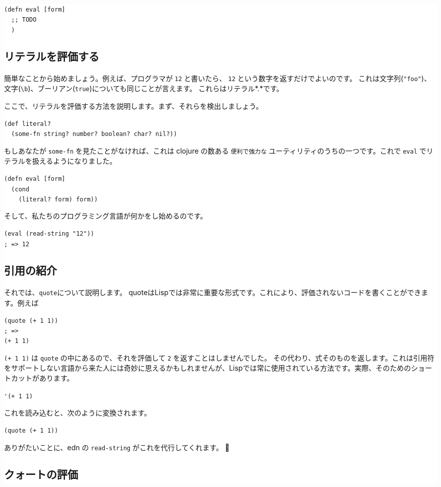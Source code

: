 ```
(defn eval [form] 
  ;; TODO 
  )
```

## リテラルを評価する

簡単なことから始めましょう。例えば、プログラマが `12` と書いたら、 `12` という数字を返すだけでよいのです。 これは文字列(`"foo"`)、文字(`\b`)、ブーリアン(`true`)についても同じことが言えます。 これらはリテラル*.*です。

ここで、リテラルを評価する方法を説明します。まず、それらを検出しましょう。

```
(def literal?
  (some-fn string? number? boolean? char? nil?))
```

もしあなたが `some-fn` を見たことがなければ、これは clojure の数ある `便利で強力な` ユーティリティのうちの一つです。これで `eval` でリテラルを扱えるようになりました。

```
(defn eval [form]
  (cond
    (literal? form) form))
```

そして、私たちのプログラミング言語が何かをし始めるのです。

```
(eval (read-string "12"))
; => 12
```

## 引用の紹介

それでは、`quote`について説明します。 quoteはLispでは非常に重要な形式です。これにより、評価されないコードを書くことができます。例えば

```
(quote (+ 1 1))
; => 
(+ 1 1)
```

`(+ 1 1)` は `quote` の中にあるので、それを評価して `2` を返すことはしませんでした。 その代わり、式そのものを返します。これは引用符をサポートしない言語から来た人には奇妙に思えるかもしれませんが、Lispでは常に使用されている方法です。実際、そのためのショートカットがあります。

```
'(+ 1 1) 
```

これを読み込むと、次のように変換されます。

```
(quote (+ 1 1))
```

ありがたいことに、edn の `read-string` がこれを代行してくれます。 🙂

## クォートの評価

